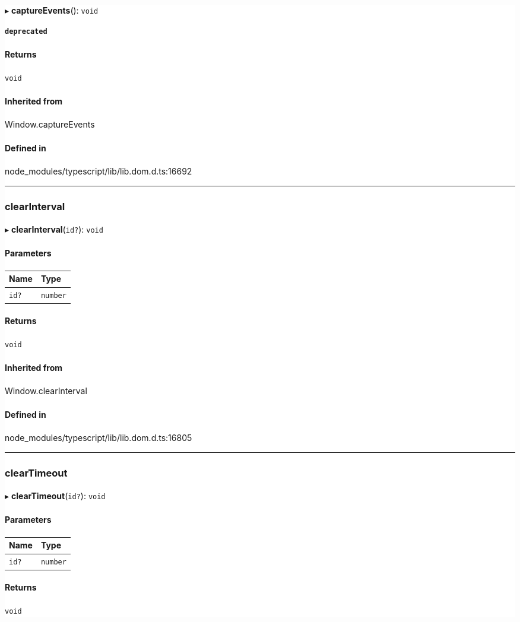 ▸ **captureEvents**(): `void`

**`deprecated`**

#### Returns

`void`

#### Inherited from

Window.captureEvents

#### Defined in

node_modules/typescript/lib/lib.dom.d.ts:16692

___

### clearInterval

▸ **clearInterval**(`id?`): `void`

#### Parameters

| Name | Type |
| :------ | :------ |
| `id?` | `number` |

#### Returns

`void`

#### Inherited from

Window.clearInterval

#### Defined in

node_modules/typescript/lib/lib.dom.d.ts:16805

___

### clearTimeout

▸ **clearTimeout**(`id?`): `void`

#### Parameters

| Name | Type |
| :------ | :------ |
| `id?` | `number` |

#### Returns

`void`
